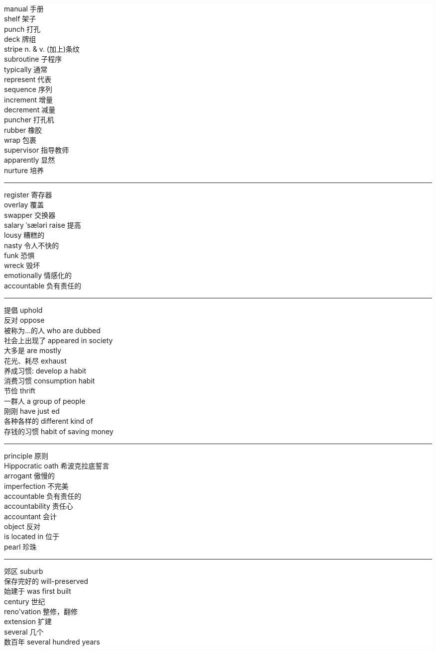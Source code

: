 manual 手册  
shelf 架子  
punch 打孔  
deck 牌组  
stripe n. & v. (加上)条纹  
subroutine 子程序  
typically 通常  
represent 代表  
sequence 序列  
increment 增量  
decrement 减量  
puncher 打孔机  
rubber 橡胶  
wrap 包裹  
supervisor 指导教师  
apparently 显然  
nurture 培养  
___
register 寄存器  
overlay 覆盖  
swapper 交换器  
salary ˈsæləri
raise 提高  
lousy 糟糕的  
nasty 令人不快的  
funk 恐惧  
wreck 毁坏  
emotionally 情感化的  
accountable 负有责任的 
___
提倡 uphold  
反对  oppose  
被称为...的人 who are dubbed  
社会上出现了 appeared in society  
大多是 are mostly  
花光、耗尽 exhaust  
养成习惯: develop a habit  
消费习惯 consumption habit  
节俭 thrift  
一群人 a group of people  
刚刚 have just  ed  
各种各样的 different kind of  
存钱的习惯 habit of saving money  
___
principle 原则  
Hippocratic oath 希波克拉底誓言  
arrogant 傲慢的  
imperfection 不完美   
accountable 负有责任的  
accountability 责任心  
accountant 会计  
object  反对  
is located in 位于  
pearl 珍珠  
___
郊区 suburb  
保存完好的 will-preserved  
始建于 was first built  
century 世纪  
reno'vation 整修，翻修  
extension 扩建  
several 几个  
数百年 several hundred years  